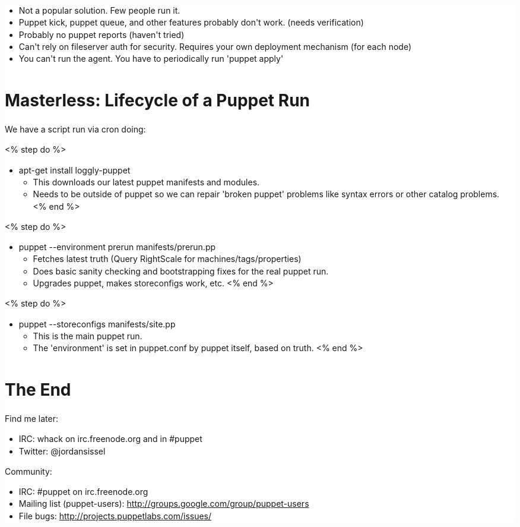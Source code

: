 * Not a popular solution. Few people run it.
* Puppet kick, puppet queue, and other features probably don't work. (needs verification)
* Probably no puppet reports (haven't tried)
* Can't rely on fileserver auth for security. Requires your own deployment mechanism (for each node)
* You can't run the agent. You have to periodically run 'puppet apply'

# Masterless: Lifecycle of a Puppet Run

We have a script run via cron doing:

<% step do %>
* apt-get install loggly-puppet
    * This downloads our latest puppet manifests and modules.
    * Needs to be outside of puppet so we can repair 'broken puppet' problems
      like syntax errors or other catalog problems.
<% end %>

<% step do %>
* puppet --environment prerun manifests/prerun.pp
    * Fetches latest truth (Query RightScale for machines/tags/properties)
    * Does basic sanity checking and bootstrapping fixes for the real puppet run.
    * Upgrades puppet, makes storeconfigs work, etc.
<% end %>

<% step do %>
* puppet --storeconfigs manifests/site.pp
    * This is the main puppet run.
    * The 'environment' is set in puppet.conf by puppet itself, based on truth.
<% end %>

# The End

Find me later:

* IRC: whack on irc.freenode.org and in #puppet
* Twitter: @jordansissel

Community:

* IRC: #puppet on irc.freenode.org
* Mailing list (puppet-users): http://groups.google.com/group/puppet-users
* File bugs: http://projects.puppetlabs.com/issues/
